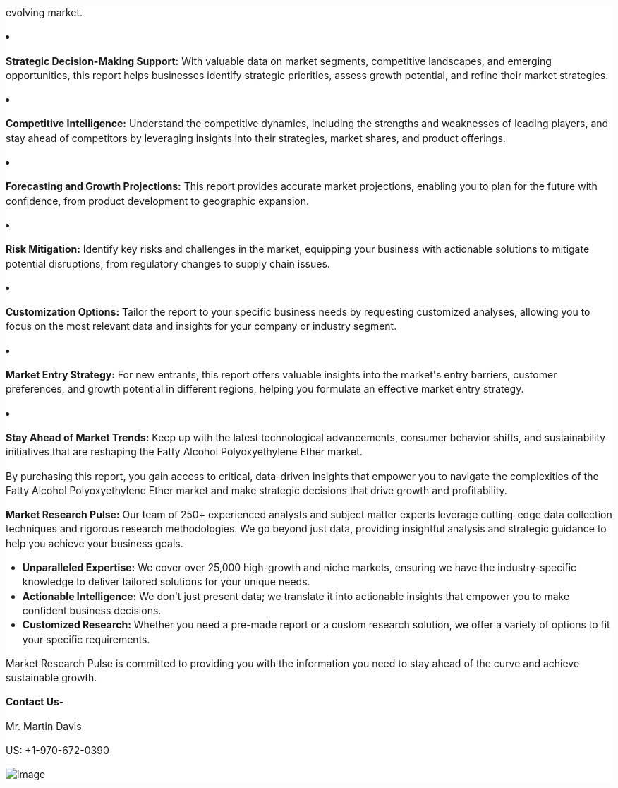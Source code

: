 evolving market.</p></li><li><p><strong>Strategic Decision-Making Support:</strong> With valuable data on market segments, competitive landscapes, and emerging opportunities, this report helps businesses identify strategic priorities, assess growth potential, and refine their market strategies.</p></li><li><p><strong>Competitive Intelligence:</strong> Understand the competitive dynamics, including the strengths and weaknesses of leading players, and stay ahead of competitors by leveraging insights into their strategies, market shares, and product offerings.</p></li><li><p><strong>Forecasting and Growth Projections:</strong> This report provides accurate market projections, enabling you to plan for the future with confidence, from product development to geographic expansion.</p></li><li><p><strong>Risk Mitigation:</strong> Identify key risks and challenges in the market, equipping your business with actionable solutions to mitigate potential disruptions, from regulatory changes to supply chain issues.</p></li><li><p><strong>Customization Options:</strong> Tailor the report to your specific business needs by requesting customized analyses, allowing you to focus on the most relevant data and insights for your company or industry segment.</p></li><li><p><strong>Market Entry Strategy:</strong> For new entrants, this report offers valuable insights into the market's entry barriers, customer preferences, and growth potential in different regions, helping you formulate an effective market entry strategy.</p></li><li><p><strong>Stay Ahead of Market Trends:</strong> Keep up with the latest technological advancements, consumer behavior shifts, and sustainability initiatives that are reshaping the Fatty Alcohol Polyoxyethylene Ether market.</p></li></ol><p>By purchasing this report, you gain access to critical, data-driven insights that empower you to navigate the complexities of the Fatty Alcohol Polyoxyethylene Ether market and make strategic decisions that drive growth and profitability.</p><p><strong>Market Research Pulse:</strong>&nbsp;Our team of 250+ experienced analysts and subject matter experts leverage cutting-edge data collection techniques and rigorous research methodologies. We go beyond just data, providing insightful analysis and strategic guidance to help you achieve your business goals.</p><ul><li><strong>Unparalleled Expertise:</strong>&nbsp;We cover over 25,000 high-growth and niche markets, ensuring we have the industry-specific knowledge to deliver tailored solutions for your unique needs.</li><li><strong>Actionable Intelligence:</strong>&nbsp;We don't just present data; we translate it into actionable insights that empower you to make confident business decisions.</li><li><strong>Customized Research:</strong>&nbsp;Whether you need a pre-made report or a custom research solution, we offer a variety of options to fit your specific requirements.</li></ul><p>Market Research Pulse is committed to providing you with the information you need to stay ahead of the curve and achieve sustainable growth.</p><p><strong>Contact Us-</strong></p><p>Mr. Martin Davis</p><p>US: +1-970-672-0390</p>
![image](https://github.com/user-attachments/assets/d4ee3390-6571-4e9d-b1b7-65f2ef75b681)
